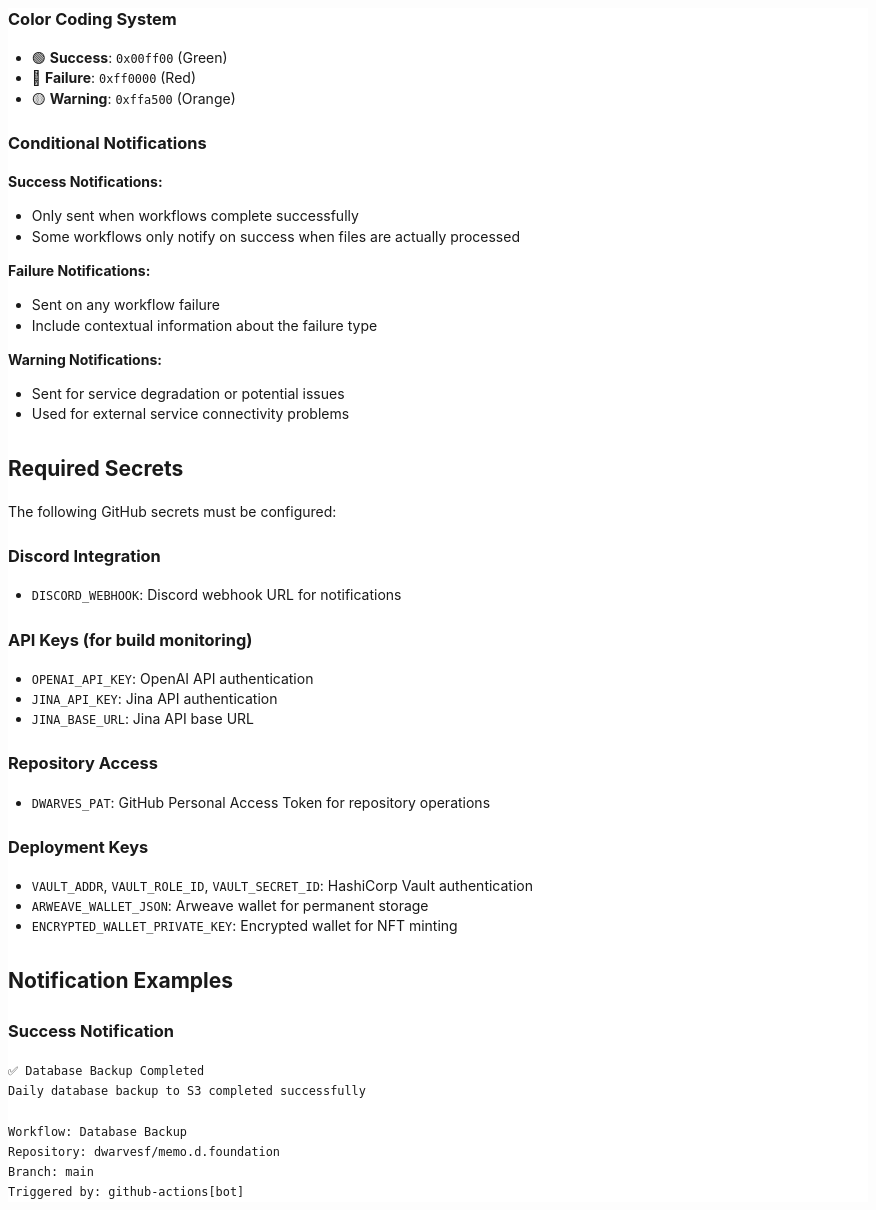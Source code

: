 ### Color Coding System

- 🟢 **Success**: `0x00ff00` (Green)
- 🔴 **Failure**: `0xff0000` (Red)
- 🟡 **Warning**: `0xffa500` (Orange)

### Conditional Notifications

**Success Notifications:**

- Only sent when workflows complete successfully
- Some workflows only notify on success when files are actually processed

**Failure Notifications:**

- Sent on any workflow failure
- Include contextual information about the failure type

**Warning Notifications:**

- Sent for service degradation or potential issues
- Used for external service connectivity problems

## Required Secrets

The following GitHub secrets must be configured:

### Discord Integration

- `DISCORD_WEBHOOK`: Discord webhook URL for notifications

### API Keys (for build monitoring)

- `OPENAI_API_KEY`: OpenAI API authentication
- `JINA_API_KEY`: Jina API authentication
- `JINA_BASE_URL`: Jina API base URL

### Repository Access

- `DWARVES_PAT`: GitHub Personal Access Token for repository operations

### Deployment Keys

- `VAULT_ADDR`, `VAULT_ROLE_ID`, `VAULT_SECRET_ID`: HashiCorp Vault authentication
- `ARWEAVE_WALLET_JSON`: Arweave wallet for permanent storage
- `ENCRYPTED_WALLET_PRIVATE_KEY`: Encrypted wallet for NFT minting

## Notification Examples

### Success Notification

```
✅ Database Backup Completed
Daily database backup to S3 completed successfully

Workflow: Database Backup
Repository: dwarvesf/memo.d.foundation
Branch: main
Triggered by: github-actions[bot]
```

